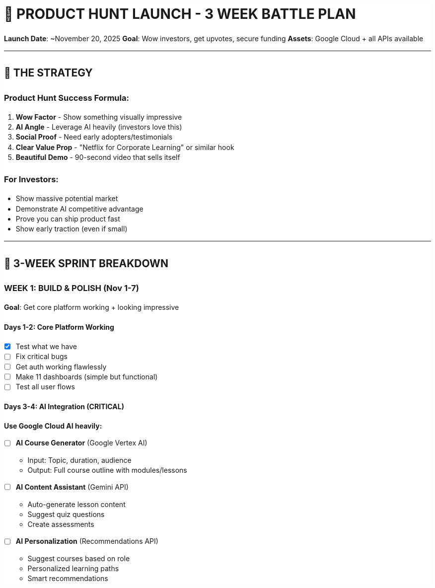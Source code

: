 # 🚀 PRODUCT HUNT LAUNCH - 3 WEEK BATTLE PLAN
**Launch Date**: ~November 20, 2025
**Goal**: Wow investors, get upvotes, secure funding
**Assets**: Google Cloud + all APIs available

---

## 🎯 THE STRATEGY

### **Product Hunt Success Formula:**
1. **Wow Factor** - Show something visually impressive
2. **AI Angle** - Leverage AI heavily (investors love this)
3. **Social Proof** - Need early adopters/testimonials
4. **Clear Value Prop** - "Netflix for Corporate Learning" or similar hook
5. **Beautiful Demo** - 90-second video that sells itself

### **For Investors:**
- Show massive potential market
- Demonstrate AI competitive advantage
- Prove you can ship product fast
- Show early traction (even if small)

---

## 📅 3-WEEK SPRINT BREAKDOWN

### **WEEK 1: BUILD & POLISH** (Nov 1-7)
**Goal**: Get core platform working + looking impressive

#### **Days 1-2: Core Platform Working**
- [x] Test what we have
- [ ] Fix critical bugs
- [ ] Get auth working flawlessly
- [ ] Make 11 dashboards (simple but functional)
- [ ] Test all user flows

#### **Days 3-4: AI Integration (CRITICAL)**
**Use Google Cloud AI heavily:**
- [ ] **AI Course Generator** (Google Vertex AI)
  - Input: Topic, duration, audience
  - Output: Full course outline with modules/lessons

- [ ] **AI Content Assistant** (Gemini API)
  - Auto-generate lesson content
  - Suggest quiz questions
  - Create assessments

- [ ] **AI Personalization** (Recommendations API)
  - Suggest courses based on role
  - Personalized learning paths
  - Smart recommendations
